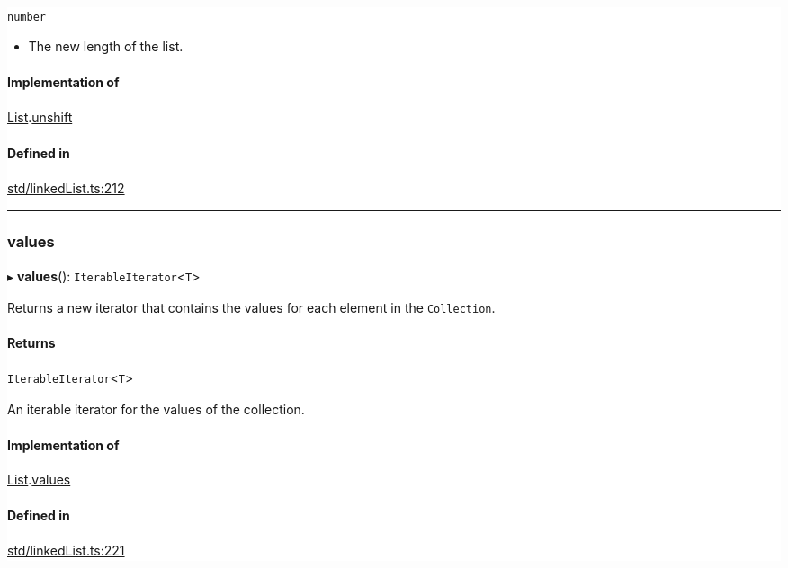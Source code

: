 `number`

- The new length of the list.

#### Implementation of

[List](../interfaces/List.md).[unshift](../interfaces/List.md#unshift)

#### Defined in

[std/linkedList.ts:212](https://github.com/havelessbemore/circle-ds/blob/33e7292/src/std/linkedList.ts#L212)

___

### values

▸ **values**(): `IterableIterator`\<`T`\>

Returns a new iterator that contains the values for each element
in the `Collection`.

#### Returns

`IterableIterator`\<`T`\>

An iterable iterator for the values of the collection.

#### Implementation of

[List](../interfaces/List.md).[values](../interfaces/List.md#values)

#### Defined in

[std/linkedList.ts:221](https://github.com/havelessbemore/circle-ds/blob/33e7292/src/std/linkedList.ts#L221)
